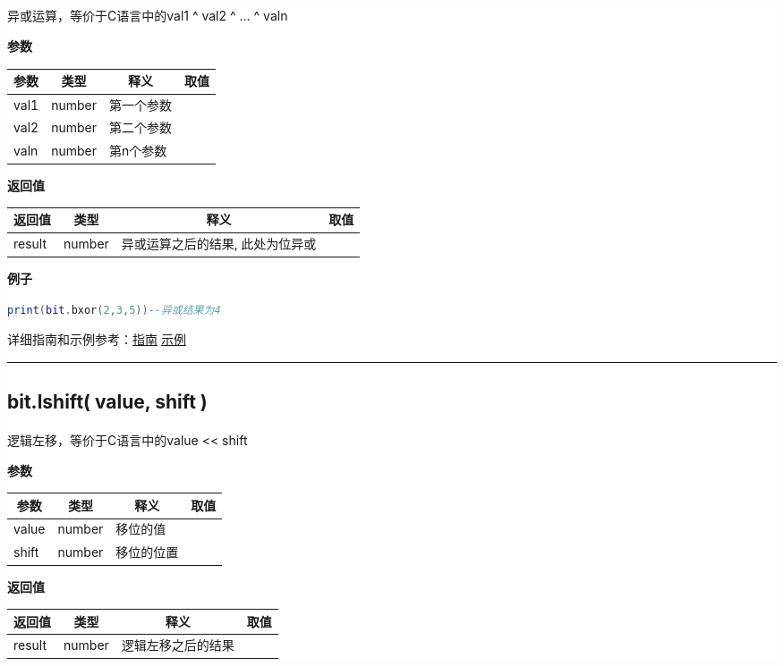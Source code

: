 异或运算，等价于C语言中的val1 ^ val2 ^ … ^ valn

**参数**

|参数|类型|释义|取值|
|-|-|-|-|
|val1|number|第一个参数|       |
|val2|number|第二个参数|   |
|valn|number|第n个参数|     |

**返回值**

|返回值|类型|释义|取值|
|-|-|-|-|
|result|number|异或运算之后的结果, 此处为位异或||

**例子**

```lua
print(bit.bxor(2,3,5))--异或结果为4

```

详细指南和示例参考：[指南](https://doc.openluat.com/wiki/21?wiki_page_id=2338#API_8 "指南") [示例](https://doc.openluat.com/wiki/21?wiki_page_id=2171 "示例")

---



## bit.lshift( value, shift )

逻辑左移，等价于C语言中的value << shift

**参数**

|参数|类型|释义|取值|
|-|-|-|-|
|value|number|移位的值|       |
|shift|number|移位的位置|    |

**返回值**

|返回值|类型|释义|取值|
|-|-|-|-|
|result|number|逻辑左移之后的结果|    |
